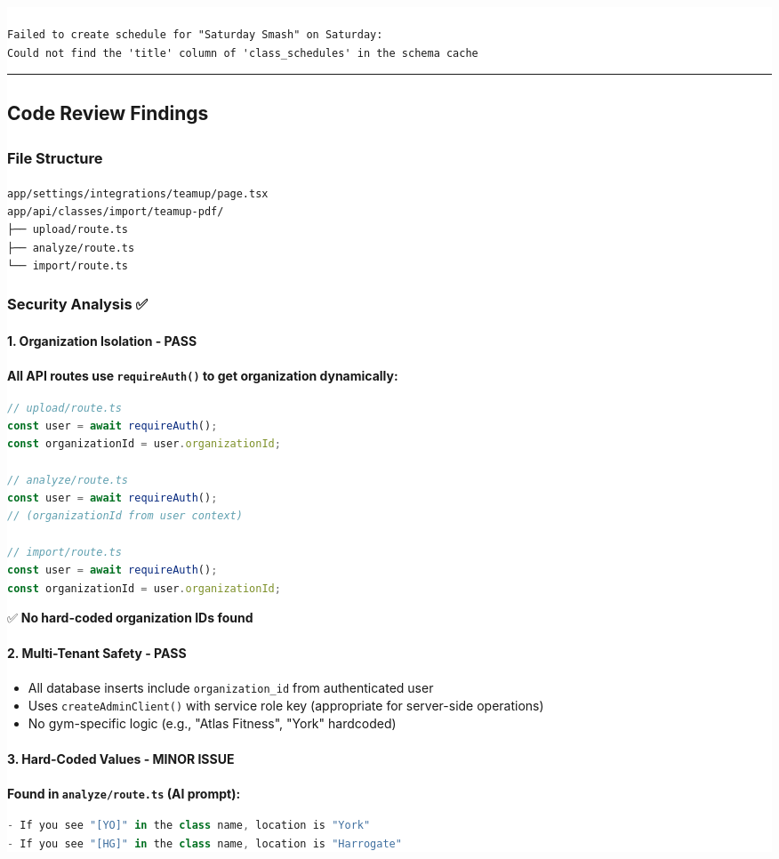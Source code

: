 ```

Failed to create schedule for "Saturday Smash" on Saturday:
Could not find the 'title' column of 'class_schedules' in the schema cache
```

---

## Code Review Findings

### File Structure

```
app/settings/integrations/teamup/page.tsx
app/api/classes/import/teamup-pdf/
├── upload/route.ts
├── analyze/route.ts
└── import/route.ts
```

### Security Analysis ✅

#### 1. Organization Isolation - PASS
**All API routes use `requireAuth()` to get organization dynamically:**

```typescript
// upload/route.ts
const user = await requireAuth();
const organizationId = user.organizationId;

// analyze/route.ts
const user = await requireAuth();
// (organizationId from user context)

// import/route.ts
const user = await requireAuth();
const organizationId = user.organizationId;
```

✅ **No hard-coded organization IDs found**

#### 2. Multi-Tenant Safety - PASS
- All database inserts include `organization_id` from authenticated user
- Uses `createAdminClient()` with service role key (appropriate for server-side operations)
- No gym-specific logic (e.g., "Atlas Fitness", "York" hardcoded)

#### 3. Hard-Coded Values - MINOR ISSUE
**Found in `analyze/route.ts` (AI prompt):**

```typescript
- If you see "[YO]" in the class name, location is "York"
- If you see "[HG]" in the class name, location is "Harrogate"
```
